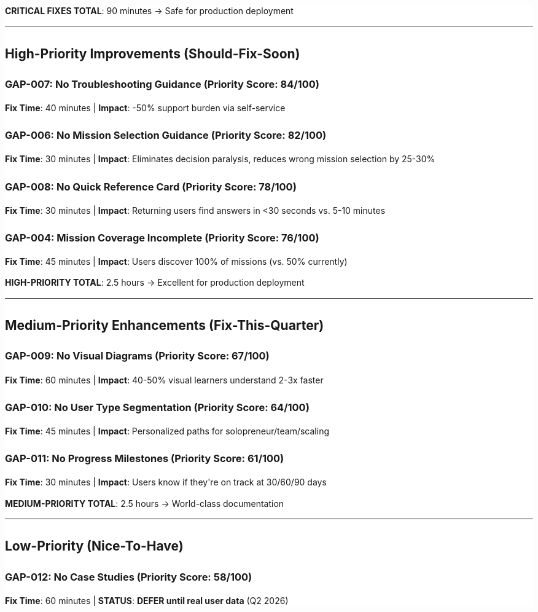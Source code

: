 **CRITICAL FIXES TOTAL**: 90 minutes → Safe for production deployment

---

## High-Priority Improvements (Should-Fix-Soon)

### GAP-007: No Troubleshooting Guidance (Priority Score: 84/100)
**Fix Time**: 40 minutes | **Impact**: -50% support burden via self-service

### GAP-006: No Mission Selection Guidance (Priority Score: 82/100)
**Fix Time**: 30 minutes | **Impact**: Eliminates decision paralysis, reduces wrong mission selection by 25-30%

### GAP-008: No Quick Reference Card (Priority Score: 78/100)
**Fix Time**: 30 minutes | **Impact**: Returning users find answers in <30 seconds vs. 5-10 minutes

### GAP-004: Mission Coverage Incomplete (Priority Score: 76/100)
**Fix Time**: 45 minutes | **Impact**: Users discover 100% of missions (vs. 50% currently)

**HIGH-PRIORITY TOTAL**: 2.5 hours → Excellent for production deployment

---

## Medium-Priority Enhancements (Fix-This-Quarter)

### GAP-009: No Visual Diagrams (Priority Score: 67/100)
**Fix Time**: 60 minutes | **Impact**: 40-50% visual learners understand 2-3x faster

### GAP-010: No User Type Segmentation (Priority Score: 64/100)
**Fix Time**: 45 minutes | **Impact**: Personalized paths for solopreneur/team/scaling

### GAP-011: No Progress Milestones (Priority Score: 61/100)
**Fix Time**: 30 minutes | **Impact**: Users know if they're on track at 30/60/90 days

**MEDIUM-PRIORITY TOTAL**: 2.5 hours → World-class documentation

---

## Low-Priority (Nice-To-Have)

### GAP-012: No Case Studies (Priority Score: 58/100)
**Fix Time**: 60 minutes | **STATUS**: **DEFER until real user data** (Q2 2026)
